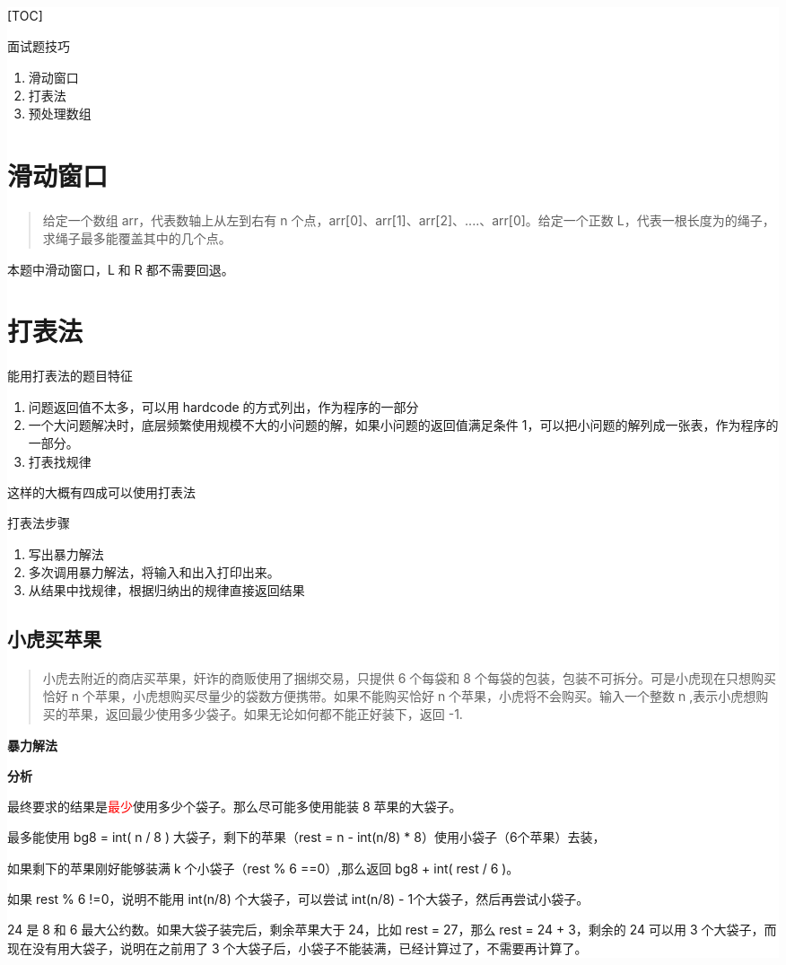 [TOC]

面试题技巧

1. 滑动窗口
2. 打表法
3. 预处理数组



# 滑动窗口

> 给定一个数组 arr，代表数轴上从左到右有 n 个点，arr[0]、arr[1]、arr[2]、....、arr[0]。给定一个正数 L，代表一根长度为的绳子，求绳子最多能覆盖其中的几个点。

本题中滑动窗口，L 和 R 都不需要回退。



# 打表法

能用打表法的题目特征

1. 问题返回值不太多，可以用 hardcode 的方式列出，作为程序的一部分
2. 一个大问题解决时，底层频繁使用规模不大的小问题的解，如果小问题的返回值满足条件 1，可以把小问题的解列成一张表，作为程序的一部分。
3. 打表找规律



这样的大概有四成可以使用打表法



打表法步骤

1. 写出暴力解法
2. 多次调用暴力解法，将输入和出入打印出来。
3. 从结果中找规律，根据归纳出的规律直接返回结果



## 小虎买苹果

> 小虎去附近的商店买苹果，奸诈的商贩使用了捆绑交易，只提供 6 个每袋和 8 个每袋的包装，包装不可拆分。可是小虎现在只想购买恰好 n 个苹果，小虎想购买尽量少的袋数方便携带。如果不能购买恰好 n 个苹果，小虎将不会购买。输入一个整数 n ,表示小虎想购买的苹果，返回最少使用多少袋子。如果无论如何都不能正好装下，返回 -1.



**暴力解法**

**分析**

最终要求的结果是<font color=red>最少</font>使用多少个袋子。那么尽可能多使用能装 8 苹果的大袋子。

最多能使用 bg8 = int( n / 8 ) 大袋子，剩下的苹果（rest = n - int(n/8) * 8）使用小袋子（6个苹果）去装，

如果剩下的苹果刚好能够装满 k 个小袋子（rest % 6 ==0）,那么返回 bg8 + int( rest / 6 )。

如果  rest % 6 !=0，说明不能用 int(n/8) 个大袋子，可以尝试 int(n/8) - 1个大袋子，然后再尝试小袋子。



24 是 8 和 6 最大公约数。如果大袋子装完后，剩余苹果大于 24，比如 rest = 27，那么 rest = 24 + 3，剩余的 24 可以用 3 个大袋子，而现在没有用大袋子，说明在之前用了 3 个大袋子后，小袋子不能装满，已经计算过了，不需要再计算了。

